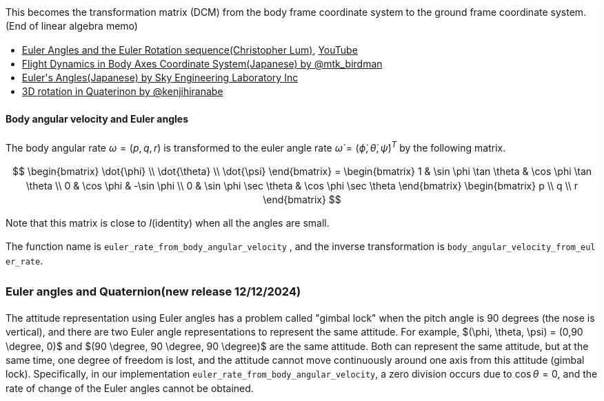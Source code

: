 This becomes the transformation matrix (DCM) from the body frame coordinate system to the ground frame coordinate system.
(End of linear algebra memo)

- [Euler Angles and the Euler Rotation sequence(Christopher Lum)](https://github.com/clum/YouTube/blob/main/FlightMech07/lecture02c_euler_angles.pdf), [YouTube](https://youtu.be/GJBc6z6p0KQ)
- [Flight Dynamics in Body Axes Coordinate System(Japanese) by @mtk_birdman](https://mtkbirdman.com/flight-dynamics-body-axes-system)
- [Euler's Angles(Japanese) by Sky Engineering Laboratory Inc](https://www.sky-engin.jp/blog/eulerian-angles/)
- [3D rotation in Quaterinon by @kenjihiranabe](https://qiita.com/kenjihiranabe/items/945232fbde58fab45681)


#### Body angular velocity and Euler angles
The body angular rate $\omega = (p, q, r)$ 
is transformed to the euler angle rate $\dot{\omega} = (\dot{\phi}, \dot{\theta}, \dot{\psi})^T$ by the following matrix.

$$
\begin{bmatrix}
   \dot{\phi} \\ 
    \dot{\theta} \\
    \dot{\psi}
\end{bmatrix} =
  \begin{bmatrix}
1 & \sin \phi \tan \theta & \cos \phi \tan \theta \\ 
0 & \cos \phi & -\sin \phi \\
0 & \sin \phi \sec \theta & \cos \phi \sec \theta
\end{bmatrix}
\begin{bmatrix}
    p \\ 
    q \\ 
    r
\end{bmatrix}
$$

Note that this matrix is close to $I$(identity) when all the angles are small.

The function name is `euler_rate_from_body_angular_velocity` ,
and the inverse transformation is `body_angular_velocity_from_euler_rate`.

### Euler angles and Quaternion(new release 12/12/2024)

The attitude representation using Euler angles has a problem called "gimbal lock" 
when the pitch angle is 90 degrees (the nose is vertical), and there are two Euler angle representations to represent the same attitude.
For example, $(\phi, \theta, \psi) = (0,90 \degree, 0)$ and $(90 \degree, 90 \degree, 90 \degree)$ are the same attitude.
Both can represent the same attitude, but at the same time, one degree of freedom is lost, and the attitude cannot move continuously around
one axis from this attitude (gimbal lock).
Specifically, in our implementation `euler_rate_from_body_angular_velocity`, a zero division occurs due to $\cos \theta = 0$,
and the rate of change of the Euler angles cannot be obtained.
